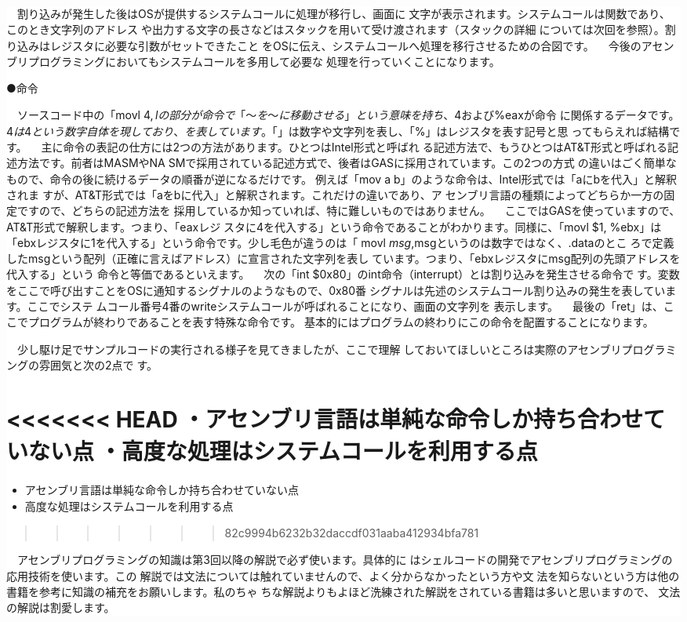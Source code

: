 　割り込みが発生した後はOSが提供するシステムコールに処理が移行し、画面に
文字が表示されます。システムコールは関数であり、このとき文字列のアドレス
や出力する文字の長さなどはスタックを用いて受け渡されます（スタックの詳細
については次回を参照）。割り込みはレジスタに必要な引数がセットできたこと
をOSに伝え、システムコールへ処理を移行させるための合図です。
　今後のアセンブリプログラミングにおいてもシステムコールを多用して必要な
処理を行っていくことになります。

●命令

　ソースコード中の「movl $4, %eax」という命令を例にとって解説します。mov
lの部分が命令で「〜を〜に移動させる」という意味を持ち、$4および%eaxが命令
に関係するデータです。$4は4という数字自体を現しており、%eaxはeaxレジスタ
を表しています。「$」は数字や文字列を表し、「%」はレジスタを表す記号と思
ってもらえれば結構です。
　主に命令の表記の仕方には2つの方法があります。ひとつはIntel形式と呼ばれ
る記述方法で、もうひとつはAT&T形式と呼ばれる記述方法です。前者はMASMやNA
SMで採用されている記述方式で、後者はGASに採用されています。この2つの方式
の違いはごく簡単なもので、命令の後に続けるデータの順番が逆になるだけです。
例えば「mov a b」のような命令は、Intel形式では「aにbを代入」と解釈されま
すが、AT&T形式では「aをbに代入」と解釈されます。これだけの違いであり、ア
センブリ言語の種類によってどちらか一方の固定ですので、どちらの記述方法を
採用しているか知っていれば、特に難しいものではありません。
　ここではGASを使っていますので、AT&T形式で解釈します。つまり、「eaxレジ
スタに4を代入する」という命令であることがわかります。同様に、「movl $1, 
%ebx」は「ebxレジスタに1を代入する」という命令です。少し毛色が違うのは「
movl $msg, %ecx」という命令です。$msgというのは数字ではなく、.dataのとこ
ろで定義したmsgという配列（正確に言えばアドレス）に宣言された文字列を表し
ています。つまり、「ebxレジスタにmsg配列の先頭アドレスを代入する」という
命令と等価であるといえます。
　次の「int  $0x80」のint命令（interrupt）とは割り込みを発生させる命令で
す。変数をここで呼び出すことをOSに通知するシグナルのようなもので、0x80番
シグナルは先述のシステムコール割り込みの発生を表しています。ここでシステ
ムコール番号4番のwriteシステムコールが呼ばれることになり、画面の文字列を
表示します。
　最後の「ret」は、ここでプログラムが終わりであることを表す特殊な命令です。
基本的にはプログラムの終わりにこの命令を配置することになります。

　少し駆け足でサンプルコードの実行される様子を見てきましたが、ここで理解
しておいてほしいところは実際のアセンブリプログラミングの雰囲気と次の2点で
す。

<<<<<<< HEAD
・アセンブリ言語は単純な命令しか持ち合わせていない点
・高度な処理はシステムコールを利用する点
=======
  - アセンブリ言語は単純な命令しか持ち合わせていない点
  - 高度な処理はシステムコールを利用する点
>>>>>>> 82c9994b6232b32daccdf031aaba412934bfa781

　アセンブリプログラミングの知識は第3回以降の解説で必ず使います。具体的に
はシェルコードの開発でアセンブリプログラミングの応用技術を使います。この
解説では文法については触れていませんので、よく分からなかったという方や文
法を知らないという方は他の書籍を参考に知識の補充をお願いします。私のちゃ
ちな解説よりもよほど洗練された解説をされている書籍は多いと思いますので、
文法の解説は割愛します。
